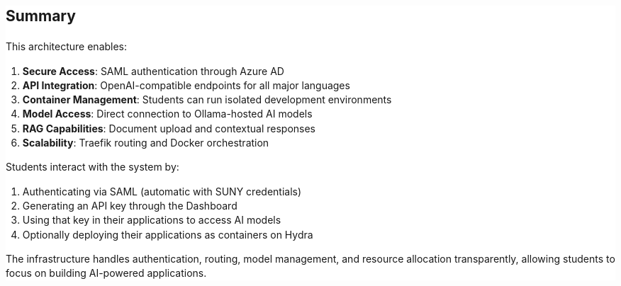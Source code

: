 ```mermaid
```

## Summary

This architecture enables:

1. **Secure Access**: SAML authentication through Azure AD
2. **API Integration**: OpenAI-compatible endpoints for all major languages
3. **Container Management**: Students can run isolated development environments
4. **Model Access**: Direct connection to Ollama-hosted AI models
5. **RAG Capabilities**: Document upload and contextual responses
6. **Scalability**: Traefik routing and Docker orchestration

Students interact with the system by:
1. Authenticating via SAML (automatic with SUNY credentials)
2. Generating an API key through the Dashboard
3. Using that key in their applications to access AI models
4. Optionally deploying their applications as containers on Hydra

The infrastructure handles authentication, routing, model management, and resource allocation transparently, allowing students to focus on building AI-powered applications.
